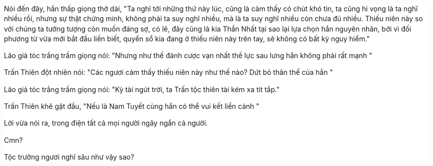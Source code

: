 Nói đến đây, hắn thấp giọng thở dài, "Ta nghĩ tới những thứ này lúc, cũng là cảm thấy có chút khó tin, ta cũng hi vọng là ta nghĩ nhiều rồi, nhưng sự thật chứng minh, không phải ta suy nghĩ nhiều, mà là ta suy nghĩ nhiều còn chưa đủ nhiều. Thiếu niên này so với chúng ta tưởng tượng còn muốn đáng sợ, có lẽ, đây cũng là kia Thần Nhất tại sao lại lựa chọn hắn nguyên nhân, bởi vì đối phương từ vừa mới bắt đầu liền biết, quyển sổ kia đang ở thiếu niên này trên tay, sẽ không có bất kỳ nguy hiểm."

Lão giả tóc trắng trầm giọng nói: "Nhưng như thế đánh cược vạn nhất thế lực sau lưng hắn không phải rất mạnh "

Trấn Thiên đột nhiên nói: "Các ngươi cảm thấy thiếu niên này như thế nào? Dứt bỏ thân thế của hắn "

Lão giả tóc trắng trầm giọng nói: "Kỳ tài ngút trời, ta Trấn tộc thiên tài kém xa tít tắp."

Trấn Thiên khẽ gật đầu, "Nếu là Nam Tuyết cùng hắn có thể vui kết liền cành "

Lời vừa nói ra, trong điện tất cả mọi người ngây ngẩn cả người.

Cmn?

Tộc trưởng ngươi nghĩ sâu như vậy sao?




